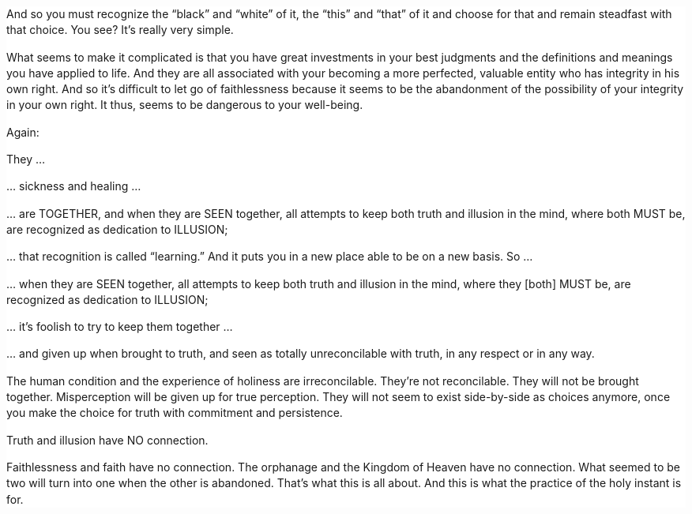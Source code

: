 And so you must recognize the &ldquo;black&rdquo; and
&ldquo;white&rdquo; of it, the &ldquo;this&rdquo; and &ldquo;that&rdquo;
of it and choose for that and remain steadfast with that choice. You
see? It&rsquo;s really very simple.

What seems to make it complicated is that you have great investments in
your best judgments and the definitions and meanings you have applied to
life. And they are all associated with your becoming a more perfected,
valuable entity who has integrity in his own right. And so it&rsquo;s
difficult to let go of faithlessness because it seems to be the
abandonment of the possibility of your integrity in your own right. It
thus, seems to be dangerous to your well-being.

Again:

<div markdown="1" class="well book">
They &hellip;
</div>

&hellip; sickness and healing &hellip;

<div markdown="1" class="well book">
&hellip; are TOGETHER, and when they are SEEN together, all attempts to
keep both truth and illusion in the mind, where both MUST be, are
recognized as dedication to ILLUSION;
</div>

&hellip; that recognition is called &ldquo;learning.&rdquo; And it puts
you in a new place able to be on a new basis. So &hellip;

<div markdown="1" class="well book">
&hellip; when they are SEEN together, all attempts to keep both truth
and illusion in the mind, where they [both] MUST be, are recognized as
dedication to ILLUSION;
</div>

&hellip; it&rsquo;s foolish to try to keep them together &hellip;

<div markdown="1" class="well book">
&hellip; and given up when brought to truth, and seen as totally
unreconcilable with truth, in any respect or in any way.
</div>

The human condition and the experience of holiness are irreconcilable.
They&rsquo;re not reconcilable. They will not be brought together.
Misperception will be given up for true perception. They will not seem
to exist side-by-side as choices anymore, once you make the choice for
truth with commitment and persistence.

<div markdown="1" class="well book">
Truth and illusion have NO connection.
</div>

Faithlessness and faith have no connection. The orphanage and the
Kingdom of Heaven have no connection. What seemed to be two will turn
into one when the other is abandoned. That&rsquo;s what this is all
about. And this is what the practice of the holy instant is for.


[^1]: T19.1 Healing and the Mind